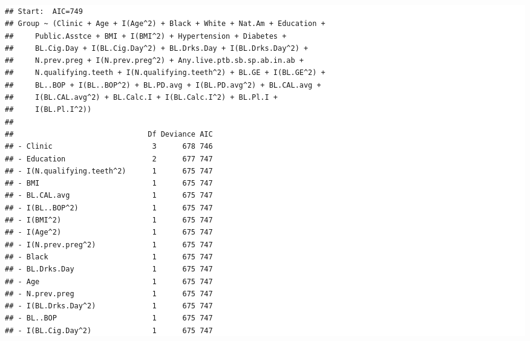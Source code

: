     ## Start:  AIC=749
    ## Group ~ (Clinic + Age + I(Age^2) + Black + White + Nat.Am + Education + 
    ##     Public.Asstce + BMI + I(BMI^2) + Hypertension + Diabetes + 
    ##     BL.Cig.Day + I(BL.Cig.Day^2) + BL.Drks.Day + I(BL.Drks.Day^2) + 
    ##     N.prev.preg + I(N.prev.preg^2) + Any.live.ptb.sb.sp.ab.in.ab + 
    ##     N.qualifying.teeth + I(N.qualifying.teeth^2) + BL.GE + I(BL.GE^2) + 
    ##     BL..BOP + I(BL..BOP^2) + BL.PD.avg + I(BL.PD.avg^2) + BL.CAL.avg + 
    ##     I(BL.CAL.avg^2) + BL.Calc.I + I(BL.Calc.I^2) + BL.Pl.I + 
    ##     I(BL.Pl.I^2))
    ## 
    ##                               Df Deviance AIC
    ## - Clinic                       3      678 746
    ## - Education                    2      677 747
    ## - I(N.qualifying.teeth^2)      1      675 747
    ## - BMI                          1      675 747
    ## - BL.CAL.avg                   1      675 747
    ## - I(BL..BOP^2)                 1      675 747
    ## - I(BMI^2)                     1      675 747
    ## - I(Age^2)                     1      675 747
    ## - I(N.prev.preg^2)             1      675 747
    ## - Black                        1      675 747
    ## - BL.Drks.Day                  1      675 747
    ## - Age                          1      675 747
    ## - N.prev.preg                  1      675 747
    ## - I(BL.Drks.Day^2)             1      675 747
    ## - BL..BOP                      1      675 747
    ## - I(BL.Cig.Day^2)              1      675 747